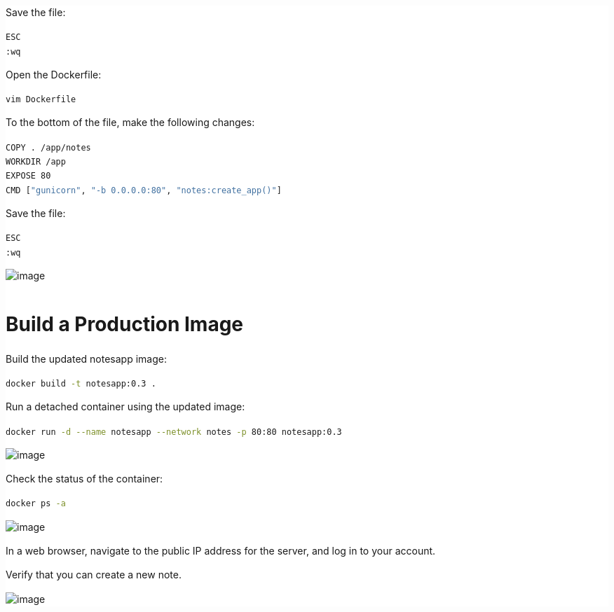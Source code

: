 Save the file:
```sh
ESC
:wq
```

Open the Dockerfile:
```sh
vim Dockerfile
```

To the bottom of the file, make the following changes:
```sh
COPY . /app/notes
WORKDIR /app
EXPOSE 80
CMD ["gunicorn", "-b 0.0.0.0:80", "notes:create_app()"]
```

Save the file:
```sh
ESC
:wq
```

![image](https://user-images.githubusercontent.com/44756128/114850711-adbe6480-9da6-11eb-9abe-1a1b0e94edec.png)

# Build a Production Image
Build the updated notesapp image:
```sh
docker build -t notesapp:0.3 .
```

Run a detached container using the updated image:
```sh
docker run -d --name notesapp --network notes -p 80:80 notesapp:0.3
```

![image](https://user-images.githubusercontent.com/44756128/114850975-f37b2d00-9da6-11eb-9734-93693748c126.png)

Check the status of the container:
```sh
docker ps -a
```

![image](https://user-images.githubusercontent.com/44756128/114851008-fbd36800-9da6-11eb-85e6-af26c45c2242.png)

In a web browser, navigate to the public IP address for the server, and log in to your account.

Verify that you can create a new note.

![image](https://user-images.githubusercontent.com/44756128/114851131-1c032700-9da7-11eb-874e-d7cc3740c34d.png)

